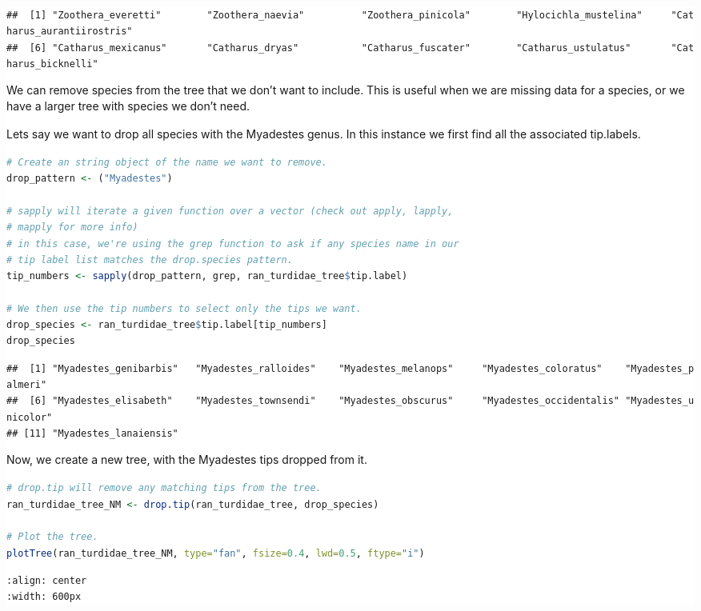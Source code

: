     ##  [1] "Zoothera_everetti"        "Zoothera_naevia"          "Zoothera_pinicola"        "Hylocichla_mustelina"     "Catharus_aurantiirostris"
    ##  [6] "Catharus_mexicanus"       "Catharus_dryas"           "Catharus_fuscater"        "Catharus_ustulatus"       "Catharus_bicknelli"

We can remove species from the tree that we don’t want to include. This
is useful when we are missing data for a species, or we have a larger
tree with species we don’t need.

Lets say we want to drop all species with the Myadestes genus. In this
instance we first find all the associated tip.labels.

``` r
# Create an string object of the name we want to remove.
drop_pattern <- ("Myadestes")

# sapply will iterate a given function over a vector (check out apply, lapply, 
# mapply for more info)
# in this case, we're using the grep function to ask if any species name in our
# tip label list matches the drop.species pattern. 
tip_numbers <- sapply(drop_pattern, grep, ran_turdidae_tree$tip.label)

# We then use the tip numbers to select only the tips we want.
drop_species <- ran_turdidae_tree$tip.label[tip_numbers]
drop_species
```

    ##  [1] "Myadestes_genibarbis"   "Myadestes_ralloides"    "Myadestes_melanops"     "Myadestes_coloratus"    "Myadestes_palmeri"     
    ##  [6] "Myadestes_elisabeth"    "Myadestes_townsendi"    "Myadestes_obscurus"     "Myadestes_occidentalis" "Myadestes_unicolor"    
    ## [11] "Myadestes_lanaiensis"

Now, we create a new tree, with the Myadestes tips dropped from it.

``` r
# drop.tip will remove any matching tips from the tree.
ran_turdidae_tree_NM <- drop.tip(ran_turdidae_tree, drop_species)

# Plot the tree.
plotTree(ran_turdidae_tree_NM, type="fan", fsize=0.4, lwd=0.5, ftype="i")
```

```{image} practical_1_files/figure-gfm/unnamed-chunk-82-1.png
:align: center
:width: 600px
```
